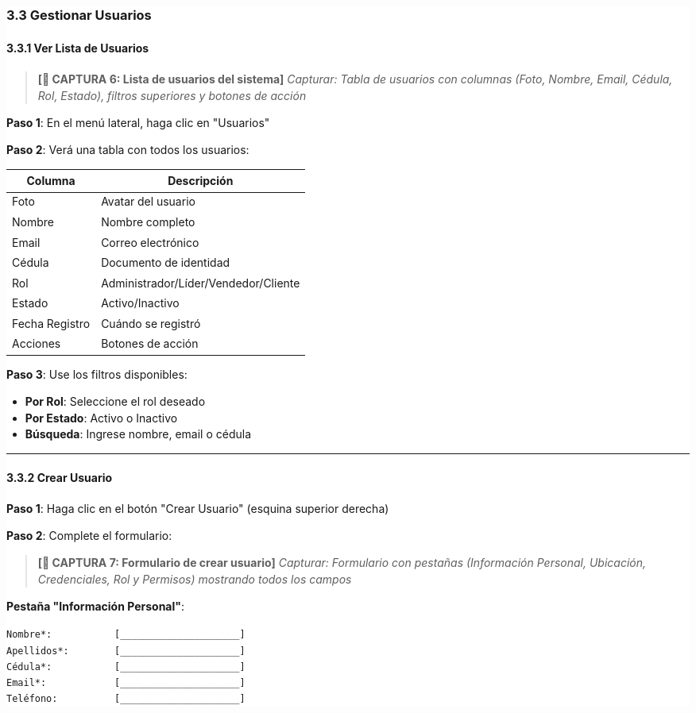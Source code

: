 
### 3.3 Gestionar Usuarios

#### 3.3.1 Ver Lista de Usuarios

> **[📸 CAPTURA 6: Lista de usuarios del sistema]**
> *Capturar: Tabla de usuarios con columnas (Foto, Nombre, Email, Cédula, Rol, Estado), filtros superiores y botones de acción*


**Paso 1**: En el menú lateral, haga clic en "Usuarios"

**Paso 2**: Verá una tabla con todos los usuarios:

| Columna | Descripción |
|---------|-------------|
| Foto | Avatar del usuario |
| Nombre | Nombre completo |
| Email | Correo electrónico |
| Cédula | Documento de identidad |
| Rol | Administrador/Líder/Vendedor/Cliente |
| Estado | Activo/Inactivo |
| Fecha Registro | Cuándo se registró |
| Acciones | Botones de acción |

**Paso 3**: Use los filtros disponibles:
- **Por Rol**: Seleccione el rol deseado
- **Por Estado**: Activo o Inactivo
- **Búsqueda**: Ingrese nombre, email o cédula

---

#### 3.3.2 Crear Usuario

**Paso 1**: Haga clic en el botón "Crear Usuario" (esquina superior derecha)

**Paso 2**: Complete el formulario:

> **[📸 CAPTURA 7: Formulario de crear usuario]**
> *Capturar: Formulario con pestañas (Información Personal, Ubicación, Credenciales, Rol y Permisos) mostrando todos los campos*


**Pestaña "Información Personal"**:
```
Nombre*:           [_____________________]
Apellidos*:        [_____________________]
Cédula*:           [_____________________]
Email*:            [_____________________]
Teléfono:          [_____________________]
```
